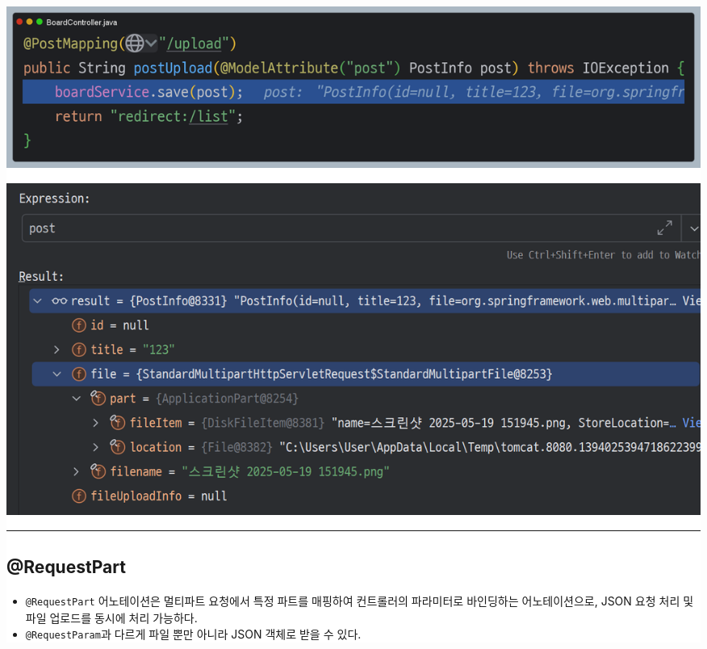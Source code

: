![img_11.png](image/img_11.png)

![img_10.png](image/img_10.png)

---

## @RequestPart

- `@RequestPart` 어노테이션은 멀티파트 요청에서 특정 파트를 매핑하여 컨트롤러의 파라미터로 바인딩하는 어노테이션으로, JSON 요청 처리 및
파일 업로드를 동시에 처리 가능하다.
- `@RequestParam`과 다르게 파일 뿐만 아니라 JSON 객체로 받을 수 있다.

